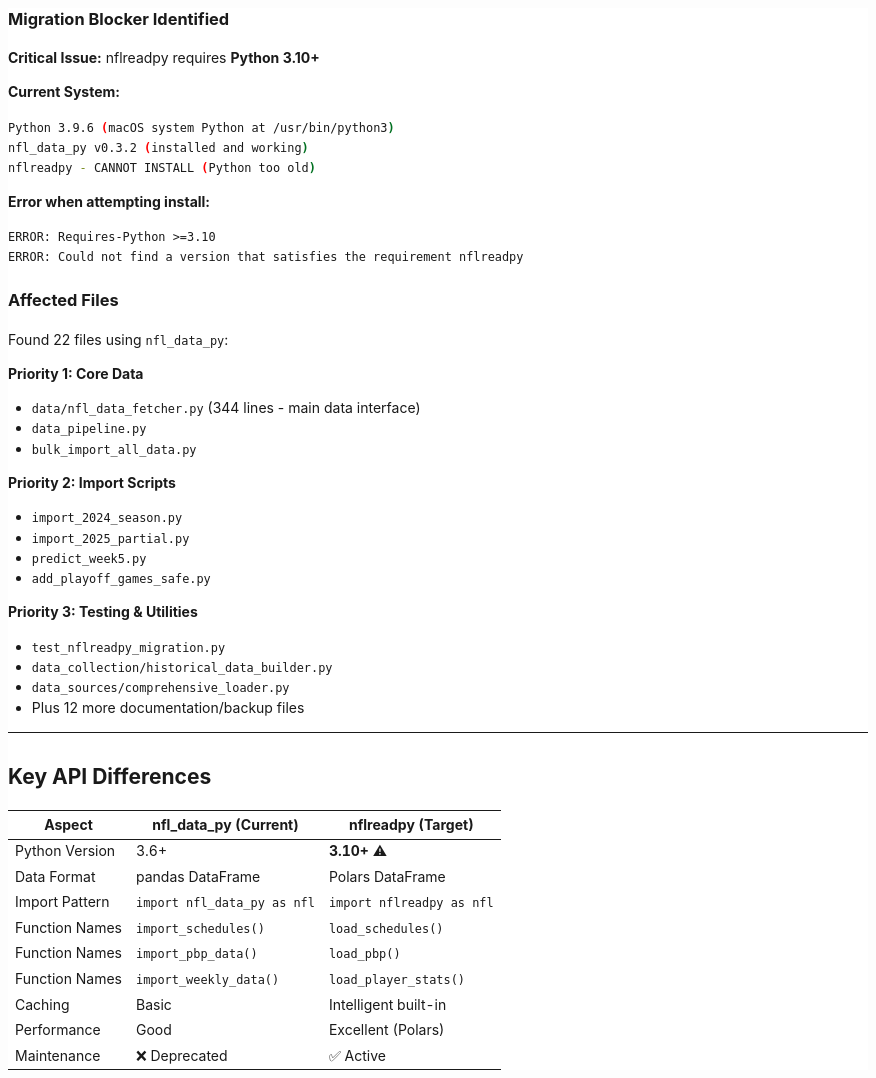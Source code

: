 ### Migration Blocker Identified

**Critical Issue:** nflreadpy requires **Python 3.10+**

**Current System:**
```bash
Python 3.9.6 (macOS system Python at /usr/bin/python3)
nfl_data_py v0.3.2 (installed and working)
nflreadpy - CANNOT INSTALL (Python too old)
```

**Error when attempting install:**
```
ERROR: Requires-Python >=3.10
ERROR: Could not find a version that satisfies the requirement nflreadpy
```

### Affected Files

Found 22 files using `nfl_data_py`:

**Priority 1: Core Data**
- `data/nfl_data_fetcher.py` (344 lines - main data interface)
- `data_pipeline.py`
- `bulk_import_all_data.py`

**Priority 2: Import Scripts**
- `import_2024_season.py`
- `import_2025_partial.py`
- `predict_week5.py`
- `add_playoff_games_safe.py`

**Priority 3: Testing & Utilities**
- `test_nflreadpy_migration.py`
- `data_collection/historical_data_builder.py`
- `data_sources/comprehensive_loader.py`
- Plus 12 more documentation/backup files

---

## Key API Differences

| Aspect | nfl_data_py (Current) | nflreadpy (Target) |
|--------|----------------------|-------------------|
| Python Version | 3.6+ | **3.10+** ⚠️ |
| Data Format | pandas DataFrame | Polars DataFrame |
| Import Pattern | `import nfl_data_py as nfl` | `import nflreadpy as nfl` |
| Function Names | `import_schedules()` | `load_schedules()` |
| Function Names | `import_pbp_data()` | `load_pbp()` |
| Function Names | `import_weekly_data()` | `load_player_stats()` |
| Caching | Basic | Intelligent built-in |
| Performance | Good | Excellent (Polars) |
| Maintenance | ❌ Deprecated | ✅ Active |
